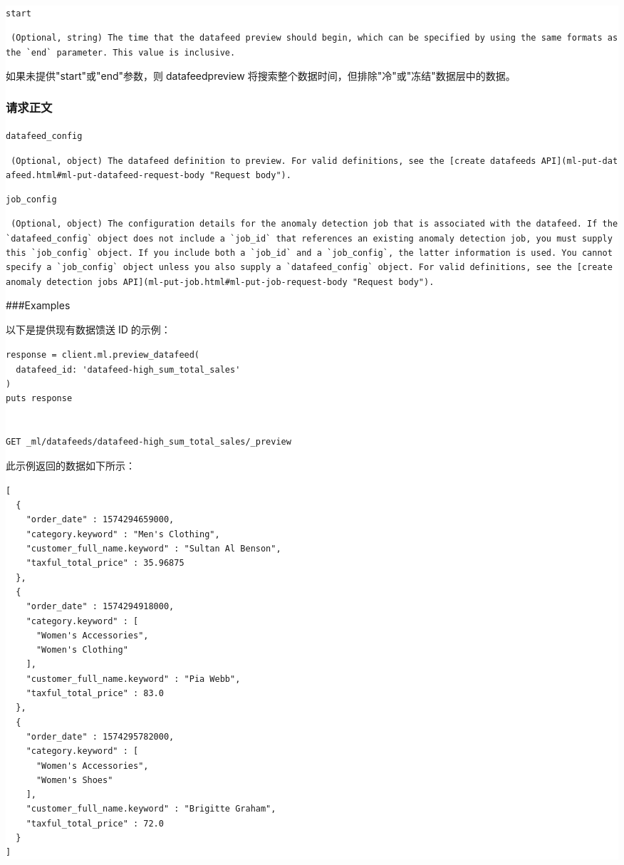`start`

     (Optional, string) The time that the datafeed preview should begin, which can be specified by using the same formats as the `end` parameter. This value is inclusive. 

如果未提供"start"或"end"参数，则 datafeedpreview 将搜索整个数据时间，但排除"冷"或"冻结"数据层中的数据。

### 请求正文

`datafeed_config`

     (Optional, object) The datafeed definition to preview. For valid definitions, see the [create datafeeds API](ml-put-datafeed.html#ml-put-datafeed-request-body "Request body"). 
`job_config`

     (Optional, object) The configuration details for the anomaly detection job that is associated with the datafeed. If the `datafeed_config` object does not include a `job_id` that references an existing anomaly detection job, you must supply this `job_config` object. If you include both a `job_id` and a `job_config`, the latter information is used. You cannot specify a `job_config` object unless you also supply a `datafeed_config` object. For valid definitions, see the [create anomaly detection jobs API](ml-put-job.html#ml-put-job-request-body "Request body"). 

###Examples

以下是提供现有数据馈送 ID 的示例：

    
    
    response = client.ml.preview_datafeed(
      datafeed_id: 'datafeed-high_sum_total_sales'
    )
    puts response
    
    
    GET _ml/datafeeds/datafeed-high_sum_total_sales/_preview

此示例返回的数据如下所示：

    
    
    [
      {
        "order_date" : 1574294659000,
        "category.keyword" : "Men's Clothing",
        "customer_full_name.keyword" : "Sultan Al Benson",
        "taxful_total_price" : 35.96875
      },
      {
        "order_date" : 1574294918000,
        "category.keyword" : [
          "Women's Accessories",
          "Women's Clothing"
        ],
        "customer_full_name.keyword" : "Pia Webb",
        "taxful_total_price" : 83.0
      },
      {
        "order_date" : 1574295782000,
        "category.keyword" : [
          "Women's Accessories",
          "Women's Shoes"
        ],
        "customer_full_name.keyword" : "Brigitte Graham",
        "taxful_total_price" : 72.0
      }
    ]
